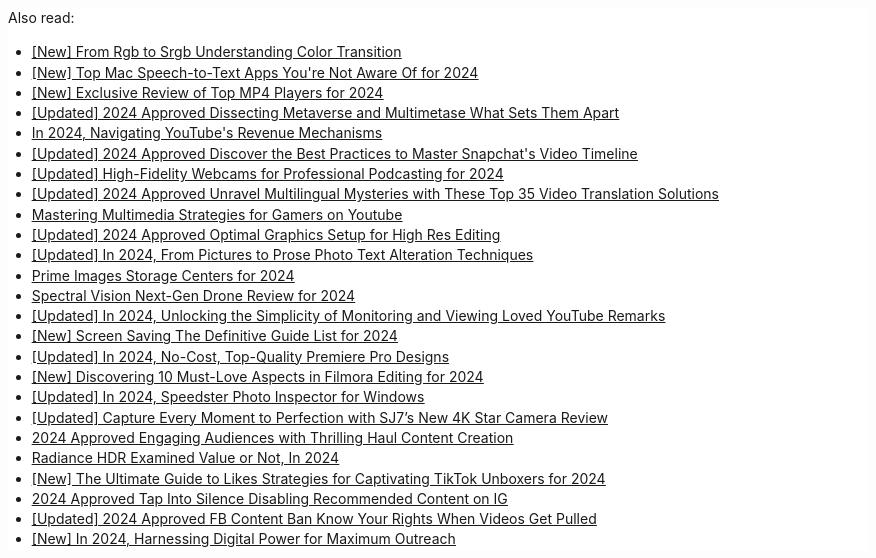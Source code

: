 


<span class="atpl-alsoreadstyle">Also read:</span>
<div><ul>
<li><a href="https://fox-info.techidaily.com/new-from-rgb-to-srgb-understanding-color-transition/"><u>[New] From Rgb to Srgb  Understanding Color Transition</u></a></li>
<li><a href="https://fox-info.techidaily.com/new-top-mac-speech-to-text-apps-youre-not-aware-of-for-2024/"><u>[New] Top Mac Speech-to-Text Apps You're Not Aware Of for 2024</u></a></li>
<li><a href="https://fox-info.techidaily.com/new-exclusive-review-of-top-mp4-players-for-2024/"><u>[New] Exclusive Review of Top MP4 Players for 2024</u></a></li>
<li><a href="https://fox-info.techidaily.com/updated-2024-approved-dissecting-metaverse-and-multimetase-what-sets-them-apart/"><u>[Updated] 2024 Approved  Dissecting Metaverse and Multimetase  What Sets Them Apart</u></a></li>
<li><a href="https://youtube-stream.techidaily.com/in-2024-navigating-youtubes-revenue-mechanisms/"><u>In 2024, Navigating YouTube's Revenue Mechanisms</u></a></li>
<li><a href="https://fox-info.techidaily.com/updated-2024-approved-discover-the-best-practices-to-master-snapchats-video-timeline/"><u>[Updated] 2024 Approved  Discover the Best Practices to Master Snapchat's Video Timeline</u></a></li>
<li><a href="https://fox-info.techidaily.com/updated-high-fidelity-webcams-for-professional-podcasting-for-2024/"><u>[Updated] High-Fidelity Webcams for Professional Podcasting for 2024</u></a></li>
<li><a href="https://fox-info.techidaily.com/updated-2024-approved-unravel-multilingual-mysteries-with-these-top-35-video-translation-solutions/"><u>[Updated] 2024 Approved  Unravel Multilingual Mysteries with These Top 35 Video Translation Solutions</u></a></li>
<li><a href="https://youtube-videos.techidaily.com/mastering-multimedia-strategies-for-gamers-on-youtube/"><u>Mastering Multimedia Strategies for Gamers on Youtube</u></a></li>
<li><a href="https://fox-info.techidaily.com/updated-2024-approved-optimal-graphics-setup-for-high-res-editing/"><u>[Updated] 2024 Approved  Optimal Graphics Setup for High Res Editing</u></a></li>
<li><a href="https://fox-info.techidaily.com/updated-in-2024-from-pictures-to-prose-photo-text-alteration-techniques/"><u>[Updated] In 2024, From Pictures to Prose  Photo Text Alteration Techniques</u></a></li>
<li><a href="https://fox-info.techidaily.com/prime-images-storage-centers-for-2024/"><u>Prime Images Storage Centers for 2024</u></a></li>
<li><a href="https://fox-info.techidaily.com/spectral-vision-next-gen-drone-review-for-2024/"><u>Spectral Vision  Next-Gen Drone Review for 2024</u></a></li>
<li><a href="https://fox-info.techidaily.com/updated-in-2024-unlocking-the-simplicity-of-monitoring-and-viewing-loved-youtube-remarks/"><u>[Updated] In 2024, Unlocking the Simplicity of Monitoring and Viewing Loved YouTube Remarks</u></a></li>
<li><a href="https://on-screen-recording.techidaily.com/new-screen-saving-the-definitive-guide-list-for-2024/"><u>[New] Screen Saving  The Definitive Guide List for 2024</u></a></li>
<li><a href="https://fox-info.techidaily.com/updated-in-2024-no-cost-top-quality-premiere-pro-designs/"><u>[Updated] In 2024, No-Cost, Top-Quality Premiere Pro Designs</u></a></li>
<li><a href="https://fox-info.techidaily.com/new-discovering-10-must-love-aspects-in-filmora-editing-for-2024/"><u>[New] Discovering 10 Must-Love Aspects in Filmora Editing for 2024</u></a></li>
<li><a href="https://fox-info.techidaily.com/updated-in-2024-speedster-photo-inspector-for-windows/"><u>[Updated] In 2024, Speedster Photo Inspector for Windows</u></a></li>
<li><a href="https://fox-info.techidaily.com/updated-capture-every-moment-to-perfection-with-sj7s-new-4k-star-camera-review/"><u>[Updated] Capture Every Moment to Perfection with SJ7’s New 4K Star Camera Review</u></a></li>
<li><a href="https://youtube-videos.techidaily.com/2024-approved-engaging-audiences-with-thrilling-haul-content-creation/"><u>2024 Approved  Engaging Audiences with Thrilling Haul Content Creation</u></a></li>
<li><a href="https://fox-info.techidaily.com/radiance-hdr-examined-value-or-not-in-2024/"><u>Radiance HDR Examined  Value or Not, In 2024</u></a></li>
<li><a href="https://fox-info.techidaily.com/new-the-ultimate-guide-to-likes-strategies-for-captivating-tiktok-unboxers-for-2024/"><u>[New] The Ultimate Guide to Likes  Strategies for Captivating TikTok Unboxers for 2024</u></a></li>
<li><a href="https://instagram-video-recordings.techidaily.com/2024-approved-tap-into-silence-disabling-recommended-content-on-ig/"><u>2024 Approved  Tap Into Silence  Disabling Recommended Content on IG</u></a></li>
<li><a href="https://facebook-video-recording.techidaily.com/updated-2024-approved-fb-content-ban-know-your-rights-when-videos-get-pulled/"><u>[Updated] 2024 Approved  FB Content Ban  Know Your Rights When Videos Get Pulled</u></a></li>
<li><a href="https://fox-info.techidaily.com/new-in-2024-harnessing-digital-power-for-maximum-outreach/"><u>[New] In 2024, Harnessing Digital Power for Maximum Outreach</u></a></li>